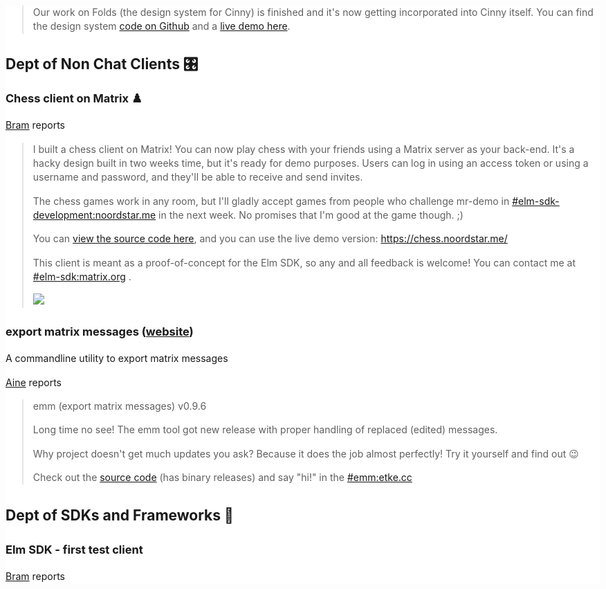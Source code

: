 > Our work on Folds (the design system for Cinny) is finished and it's now getting incorporated into Cinny itself. You can find the design system [code on Github](https://github.com/cinnyapp/folds) and a [live demo here](https://folds-sb.netlify.app/).

## Dept of Non Chat Clients 🎛️

### Chess client on Matrix ♟️

[Bram](https://matrix.to/#/@bram:noordstar.me) reports

> I built a chess client on Matrix! You can now play chess with your friends using a Matrix server as your back-end.
> It's a hacky design built in two weeks time, but it's ready for demo purposes. Users can log in using an access token or using a username and password, and they'll be able to receive and send invites.
>
> The chess games work in any room, but I'll gladly accept games from people who challenge mr-demo in [#elm-sdk-development:noordstar.me](https://matrix.to/#/#elm-sdk-development:noordstar.me) in the next week. No promises that I'm good at the game though. ;)
>
> You can [view the source code here](https://github.com/BramvdnHeuvel/Matrix-Chess), and you can use the live demo version: <https://chess.noordstar.me/>
>
> This client is meant as a proof-of-concept for the Elm SDK, so any and all feedback is welcome! You can contact me at [#elm-sdk:matrix.org](https://matrix.to/#/#elm-sdk:matrix.org) .
>
> 
> ![](/blog/img/fAIfIFRiGjktwfMDHpMeIenf.png)

### export matrix messages ([website](https://gitlab.com/etke.cc/emm))

A commandline utility to export matrix messages

[Aine](https://matrix.to/#/@aine:etke.cc) reports

> emm (export matrix messages) v0.9.6
>
> Long time no see! The emm tool got new release with proper handling of replaced (edited) messages.
>
> Why project doesn't get much updates you ask? Because it does the job almost perfectly! Try it yourself and find out 😉
>
> Check out the [source code](https://gitlab.com/etke.cc/emm) (has binary releases) and say "hi!" in the [#emm:etke.cc](https://matrix.to/#/#emm:etke.cc)

## Dept of SDKs and Frameworks 🧰

### Elm SDK - first test client

[Bram](https://matrix.to/#/@bram:noordstar.me) reports
